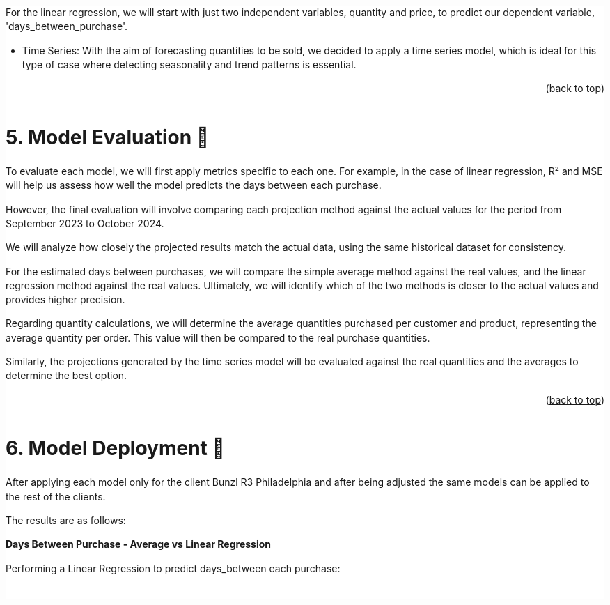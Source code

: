 For the linear regression, we will start with just two independent variables, quantity and price, to predict our dependent variable, 'days_between_purchase'.


- Time Series:
With the aim of forecasting quantities to be sold, we decided to apply a time series model, which is ideal for this type of case where detecting seasonality and trend patterns is essential.
 <p align="right">(<a href="#readme-top">back to top</a>)</p>

# 5. Model Evaluation 🎯
To evaluate each model, we will first apply metrics specific to each one. For example, in the case of linear regression, R² and MSE will help us assess how well the model predicts the days between each purchase.

However, the final evaluation will involve comparing each projection method against the actual values for the period from September 2023 to October 2024.

We will analyze how closely the projected results match the actual data, using the same historical dataset for consistency.

For the estimated days between purchases, we will compare the simple average method against the real values, and the linear regression method against the real values. Ultimately, we will identify which of the two methods is closer to the actual values and provides higher precision.

Regarding quantity calculations, we will determine the average quantities purchased per customer and product, representing the average quantity per order. This value will then be compared to the real purchase quantities.

Similarly, the projections generated by the time series model will be evaluated against the real quantities and the averages to determine the best option.
<p align="right">(<a href="#readme-top">back to top</a>)</p>

# 6. Model Deployment 🚀

After applying each model only for the client Bunzl R3 Philadelphia and after being adjusted the same models can be applied to the rest of the clients.

The results are as follows:

**Days Between Purchase - Average vs Linear Regression**

Performing a Linear Regression to predict days_between each purchase:

<br/>